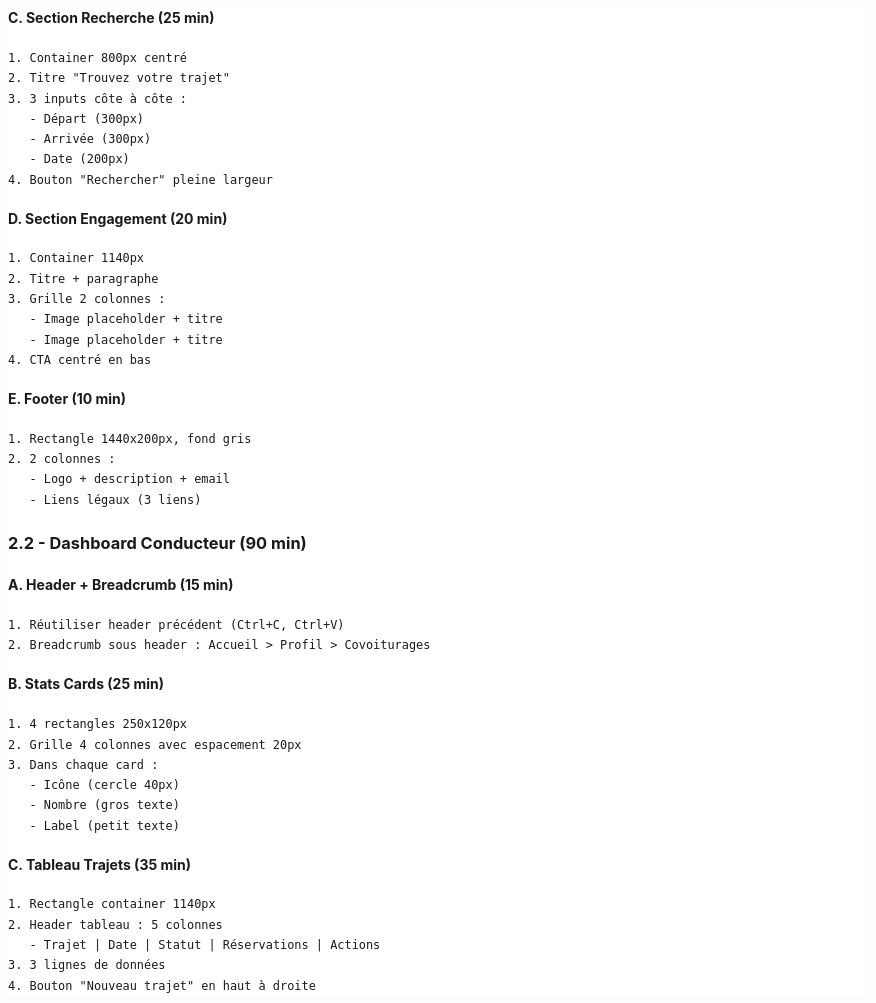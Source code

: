#### **C. Section Recherche (25 min)**
```
1. Container 800px centré
2. Titre "Trouvez votre trajet"
3. 3 inputs côte à côte :
   - Départ (300px)
   - Arrivée (300px)  
   - Date (200px)
4. Bouton "Rechercher" pleine largeur
```

#### **D. Section Engagement (20 min)**
```
1. Container 1140px
2. Titre + paragraphe
3. Grille 2 colonnes :
   - Image placeholder + titre
   - Image placeholder + titre
4. CTA centré en bas
```

#### **E. Footer (10 min)**
```
1. Rectangle 1440x200px, fond gris
2. 2 colonnes :
   - Logo + description + email
   - Liens légaux (3 liens)
```

### **2.2 - Dashboard Conducteur (90 min)**

#### **A. Header + Breadcrumb (15 min)**
```
1. Réutiliser header précédent (Ctrl+C, Ctrl+V)
2. Breadcrumb sous header : Accueil > Profil > Covoiturages
```

#### **B. Stats Cards (25 min)**
```
1. 4 rectangles 250x120px
2. Grille 4 colonnes avec espacement 20px
3. Dans chaque card :
   - Icône (cercle 40px)
   - Nombre (gros texte)
   - Label (petit texte)
```

#### **C. Tableau Trajets (35 min)**
```
1. Rectangle container 1140px
2. Header tableau : 5 colonnes
   - Trajet | Date | Statut | Réservations | Actions
3. 3 lignes de données
4. Bouton "Nouveau trajet" en haut à droite
```

